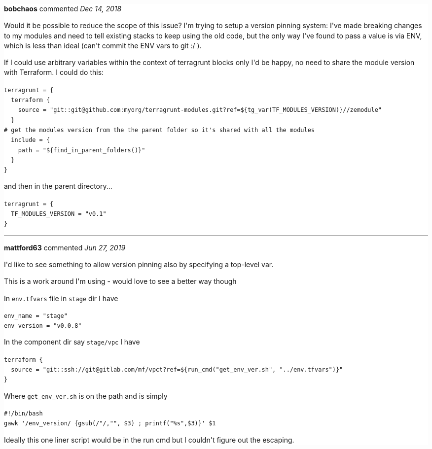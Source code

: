 **bobchaos** commented *Dec 14, 2018*

Would it be possible to reduce the scope of this issue? I'm trying to setup a version pinning system: I've made breaking changes to my modules and need to tell existing stacks to keep using the old code, but the only way I've found to pass a value is via ENV, which is less than ideal (can't commit the ENV vars to git :/ ).

If I could use arbitrary variables within the context of terragrunt blocks only I'd be happy, no need to share the module version with Terraform. I could do this:

```
terragrunt = {
  terraform {
    source = "git::git@github.com:myorg/terragrunt-modules.git?ref=${tg_var(TF_MODULES_VERSION)}//zemodule"
  }
# get the modules version from the the parent folder so it's shared with all the modules
  include = {
    path = "${find_in_parent_folders()}"
  }
}
```
and then in the parent directory...
```
terragrunt = {
  TF_MODULES_VERSION = "v0.1"
}
```
***

**mattford63** commented *Jun 27, 2019*

I'd like to see something to allow version pinning also by specifying a top-level var.

This is a work around I'm using - would love to see a better way though

In `env.tfvars` file in `stage` dir I have
```
env_name = "stage"
env_version = "v0.0.8"
```

In the component dir say `stage/vpc` I have

```
terraform {
  source = "git::ssh://git@gitlab.com/mf/vpct?ref=${run_cmd("get_env_ver.sh", "../env.tfvars")}"
}
```

Where `get_env_ver.sh` is on the path and is simply

```
#!/bin/bash
gawk '/env_version/ {gsub(/"/,"", $3) ; printf("%s",$3)}' $1 
```

Ideally this one liner script would be in the run cmd but I couldn't figure out the escaping.
